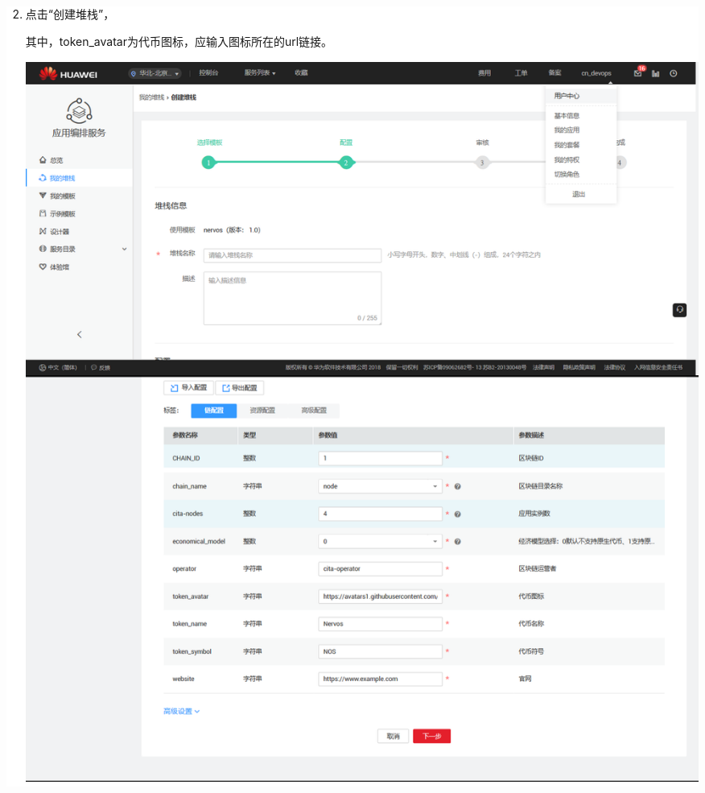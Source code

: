 2. 点击“创建堆栈”，
    
    其中，token_avatar为代币图标，应输入图标所在的url链接。
    
    ![step 2](assets/cita-assets/huawei03.png)
